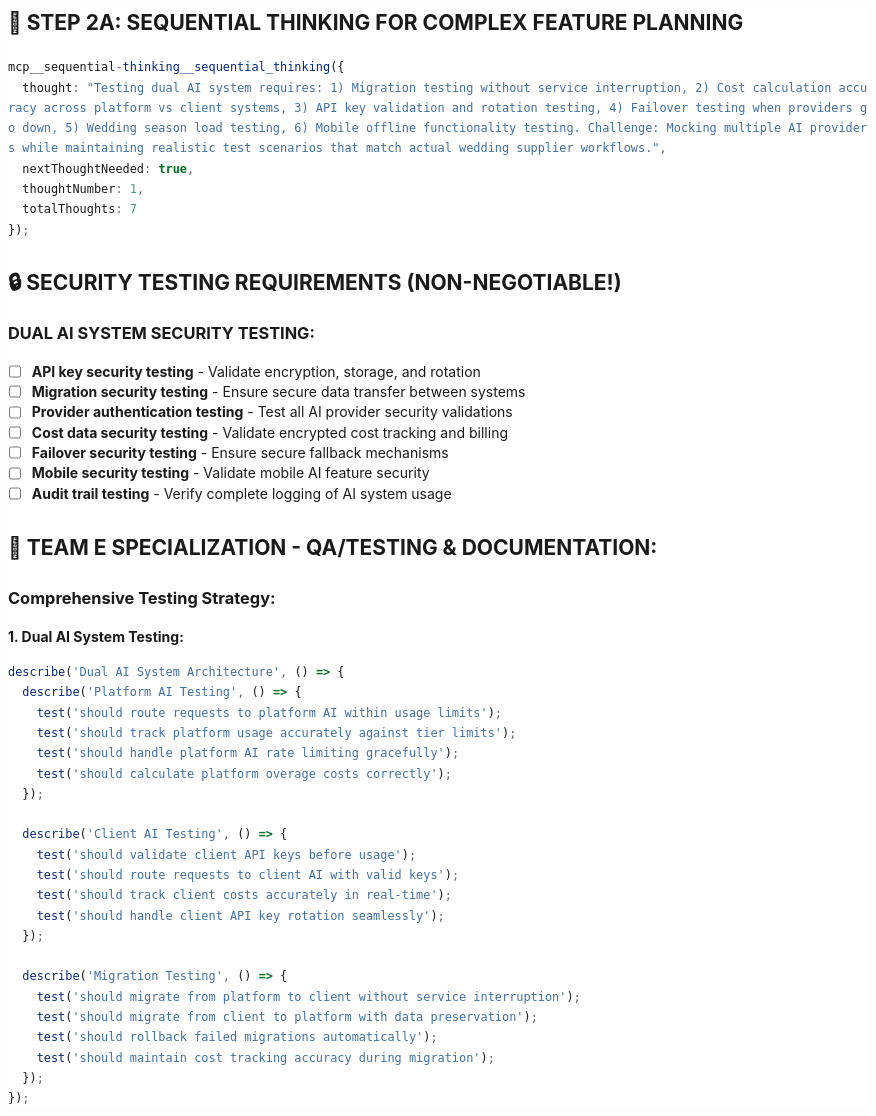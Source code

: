 ## 🧠 STEP 2A: SEQUENTIAL THINKING FOR COMPLEX FEATURE PLANNING

```typescript
mcp__sequential-thinking__sequential_thinking({
  thought: "Testing dual AI system requires: 1) Migration testing without service interruption, 2) Cost calculation accuracy across platform vs client systems, 3) API key validation and rotation testing, 4) Failover testing when providers go down, 5) Wedding season load testing, 6) Mobile offline functionality testing. Challenge: Mocking multiple AI providers while maintaining realistic test scenarios that match actual wedding supplier workflows.",
  nextThoughtNeeded: true,
  thoughtNumber: 1,
  totalThoughts: 7
});
```

## 🔒 SECURITY TESTING REQUIREMENTS (NON-NEGOTIABLE!)

### DUAL AI SYSTEM SECURITY TESTING:
- [ ] **API key security testing** - Validate encryption, storage, and rotation
- [ ] **Migration security testing** - Ensure secure data transfer between systems
- [ ] **Provider authentication testing** - Test all AI provider security validations
- [ ] **Cost data security testing** - Validate encrypted cost tracking and billing
- [ ] **Failover security testing** - Ensure secure fallback mechanisms
- [ ] **Mobile security testing** - Validate mobile AI feature security
- [ ] **Audit trail testing** - Verify complete logging of AI system usage

## 🎯 TEAM E SPECIALIZATION - QA/TESTING & DOCUMENTATION:

### Comprehensive Testing Strategy:

**1. Dual AI System Testing:**
```typescript
describe('Dual AI System Architecture', () => {
  describe('Platform AI Testing', () => {
    test('should route requests to platform AI within usage limits');
    test('should track platform usage accurately against tier limits');
    test('should handle platform AI rate limiting gracefully');
    test('should calculate platform overage costs correctly');
  });
  
  describe('Client AI Testing', () => {
    test('should validate client API keys before usage');
    test('should route requests to client AI with valid keys');
    test('should track client costs accurately in real-time');
    test('should handle client API key rotation seamlessly');
  });
  
  describe('Migration Testing', () => {
    test('should migrate from platform to client without service interruption');
    test('should migrate from client to platform with data preservation');
    test('should rollback failed migrations automatically');
    test('should maintain cost tracking accuracy during migration');
  });
});
```
